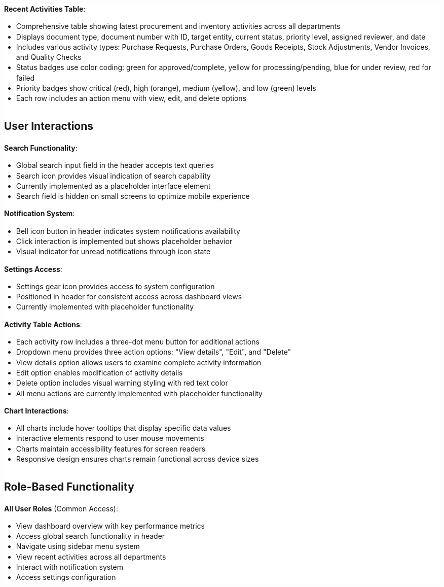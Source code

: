 **Recent Activities Table**:
- Comprehensive table showing latest procurement and inventory activities across all departments
- Displays document type, document number with ID, target entity, current status, priority level, assigned reviewer, and date
- Includes various activity types: Purchase Requests, Purchase Orders, Goods Receipts, Stock Adjustments, Vendor Invoices, and Quality Checks
- Status badges use color coding: green for approved/complete, yellow for processing/pending, blue for under review, red for failed
- Priority badges show critical (red), high (orange), medium (yellow), and low (green) levels
- Each row includes an action menu with view, edit, and delete options

## User Interactions

**Search Functionality**:
- Global search input field in the header accepts text queries
- Search icon provides visual indication of search capability
- Currently implemented as a placeholder interface element
- Search field is hidden on small screens to optimize mobile experience

**Notification System**:
- Bell icon button in header indicates system notifications availability
- Click interaction is implemented but shows placeholder behavior
- Visual indicator for unread notifications through icon state

**Settings Access**:
- Settings gear icon provides access to system configuration
- Positioned in header for consistent access across dashboard views
- Currently implemented with placeholder functionality

**Activity Table Actions**:
- Each activity row includes a three-dot menu button for additional actions
- Dropdown menu provides three action options: "View details", "Edit", and "Delete"
- View details option allows users to examine complete activity information
- Edit option enables modification of activity details
- Delete option includes visual warning styling with red text color
- All menu actions are currently implemented with placeholder functionality

**Chart Interactions**:
- All charts include hover tooltips that display specific data values
- Interactive elements respond to user mouse movements
- Charts maintain accessibility features for screen readers
- Responsive design ensures charts remain functional across device sizes

## Role-Based Functionality

**All User Roles** (Common Access):
- View dashboard overview with key performance metrics
- Access global search functionality in header
- Navigate using sidebar menu system
- View recent activities across all departments
- Interact with notification system
- Access settings configuration
